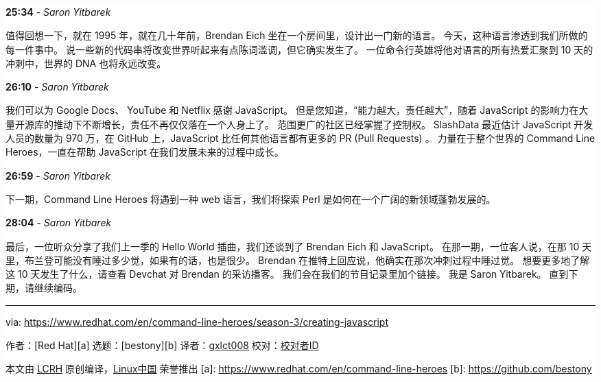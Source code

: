 **25:34** - _Saron Yitbarek_

值得回想一下，就在 1995 年，就在几十年前，Brendan Eich 坐在一个房间里，设计出一门新的语言。 今天，这种语言渗透到我们所做的每一件事中。 说一些新的代码串将改变世界听起来有点陈词滥调，但它确实发生了。 一位命令行英雄将他对语言的所有热爱汇聚到 10 天的冲刺中，世界的 DNA 也将永远改变。

**26:10** - _Saron Yitbarek_

我们可以为 Google Docs、 YouTube 和 Netflix 感谢 JavaScript。 但是您知道，“能力越大，责任越大”，随着 JavaScript 的影响力在大量开源库的推动下不断增长，责任不再仅仅落在一个人身上了。 范围更广的社区已经掌握了控制权。 SlashData 最近估计 JavaScript 开发人员的数量为 970 万，在 GitHub 上，JavaScript 比任何其他语言都有更多的 PR (Pull Requests) 。 力量在于整个世界的 Command Line Heroes，一直在帮助 JavaScript 在我们发展未来的过程中成长。

**26:59** - _Saron Yitbarek_

下一期，Command Line Heroes 将遇到一种 web 语言，我们将探索 Perl 是如何在一个广阔的新领域蓬勃发展的。

**28:04** - _Saron Yitbarek_

最后，一位听众分享了我们上一季的 Hello World 插曲，我们还谈到了 Brendan Eich 和 JavaScript。 在那一期，一位客人说，在那 10 天里，布兰登可能没有睡过多少觉，如果有的话，也是很少。 Brendan 在推特上回应说，他确实在那次冲刺过程中睡过觉。 想要更多地了解这 10 天发生了什么，请查看 Devchat 对 Brendan 的采访播客。 我们会在我们的节目记录里加个链接。 我是 Saron Yitbarek。 直到下期，请继续编码。


--------------------------------------------------------------------------------

via: https://www.redhat.com/en/command-line-heroes/season-3/creating-javascript

作者：[Red Hat][a]
选题：[bestony][b]
译者：[gxlct008](https://github.com/gxlct008)
校对：[校对者ID](https://github.com/校对者ID)

本文由 [LCRH](https://github.com/LCTT/LCRH) 原创编译，[Linux中国](https://linux.cn/) 荣誉推出
[a]: https://www.redhat.com/en/command-line-heroes
[b]: https://github.com/bestony


[#]: collector: (bestony)
[#]: translator: (gxlct008)
[#]: reviewer: ( )
[#]: publisher: ( )
[#]: url: ( )
[#]: subject: (Command Line Heroes: Season 3: Creating JavaScript)
[#]: via: (https://www.redhat.com/en/command-line-heroes/season-3/creating-javascript)
[#]: author: (RedHat https://www.redhat.com/en/command-line-heroes)